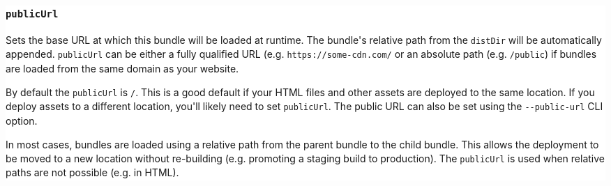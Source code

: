 ### `publicUrl`

Sets the base URL at which this bundle will be loaded at runtime. The bundle's relative path from the `distDir` will be automatically appended. `publicUrl` can be either a fully qualified URL (e.g. `https://some-cdn.com/` or an absolute path (e.g. `/public`) if bundles are loaded from the same domain as your website.

By default the `publicUrl` is `/`. This is a good default if your HTML files and other assets are deployed to the same location. If you deploy assets to a different location, you'll likely need to set `publicUrl`. The public URL can also be set using the `--public-url` CLI option.

In most cases, bundles are loaded using a relative path from the parent bundle to the child bundle. This allows the deployment to be moved to a new location without re-building (e.g. promoting a staging build to production). The `publicUrl` is used when relative paths are not possible (e.g. in HTML).

